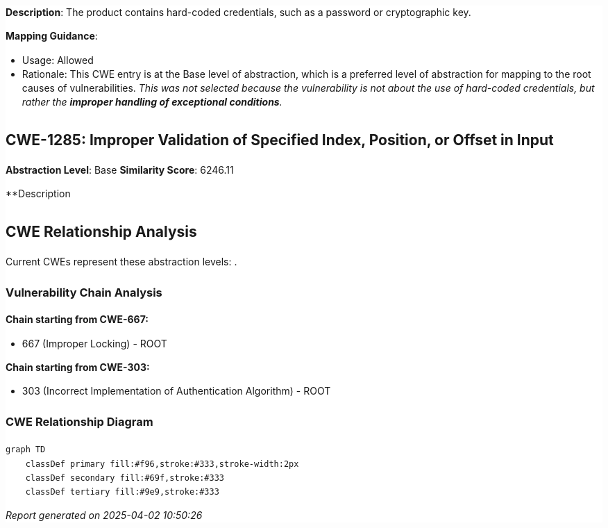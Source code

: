 **Description**:
The product contains hard-coded credentials, such as a password or cryptographic key.

**Mapping Guidance**:
- Usage: Allowed
- Rationale: This CWE entry is at the Base level of abstraction, which is a preferred level of abstraction for mapping to the root causes of vulnerabilities.
*This was not selected because the vulnerability is not about the use of hard-coded credentials, but rather the **improper handling of exceptional conditions**.*

## CWE-1285: Improper Validation of Specified Index, Position, or Offset in Input
**Abstraction Level**: Base
**Similarity Score**: 6246.11

**Description


## CWE Relationship Analysis

Current CWEs represent these abstraction levels: .


### Vulnerability Chain Analysis

**Chain starting from CWE-667:**
- 667 (Improper Locking) - ROOT


**Chain starting from CWE-303:**
- 303 (Incorrect Implementation of Authentication Algorithm) - ROOT



### CWE Relationship Diagram

```mermaid
graph TD
    classDef primary fill:#f96,stroke:#333,stroke-width:2px
    classDef secondary fill:#69f,stroke:#333
    classDef tertiary fill:#9e9,stroke:#333
```



*Report generated on 2025-04-02 10:50:26*

